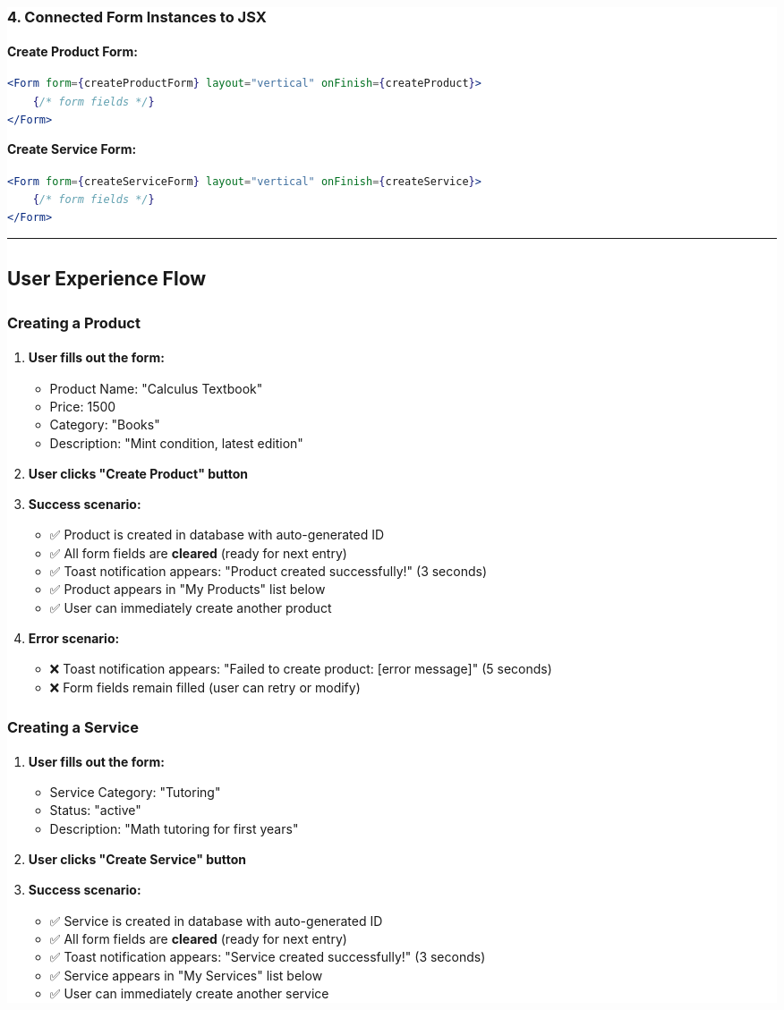 
### 4. Connected Form Instances to JSX

**Create Product Form:**
```jsx
<Form form={createProductForm} layout="vertical" onFinish={createProduct}>
    {/* form fields */}
</Form>
```

**Create Service Form:**
```jsx
<Form form={createServiceForm} layout="vertical" onFinish={createService}>
    {/* form fields */}
</Form>
```

---

## User Experience Flow

### Creating a Product

1. **User fills out the form:**
   - Product Name: "Calculus Textbook"
   - Price: 1500
   - Category: "Books"
   - Description: "Mint condition, latest edition"

2. **User clicks "Create Product" button**

3. **Success scenario:**
   - ✅ Product is created in database with auto-generated ID
   - ✅ All form fields are **cleared** (ready for next entry)
   - ✅ Toast notification appears: "Product created successfully!" (3 seconds)
   - ✅ Product appears in "My Products" list below
   - ✅ User can immediately create another product

4. **Error scenario:**
   - ❌ Toast notification appears: "Failed to create product: [error message]" (5 seconds)
   - ❌ Form fields remain filled (user can retry or modify)

### Creating a Service

1. **User fills out the form:**
   - Service Category: "Tutoring"
   - Status: "active"
   - Description: "Math tutoring for first years"

2. **User clicks "Create Service" button**

3. **Success scenario:**
   - ✅ Service is created in database with auto-generated ID
   - ✅ All form fields are **cleared** (ready for next entry)
   - ✅ Toast notification appears: "Service created successfully!" (3 seconds)
   - ✅ Service appears in "My Services" list below
   - ✅ User can immediately create another service
